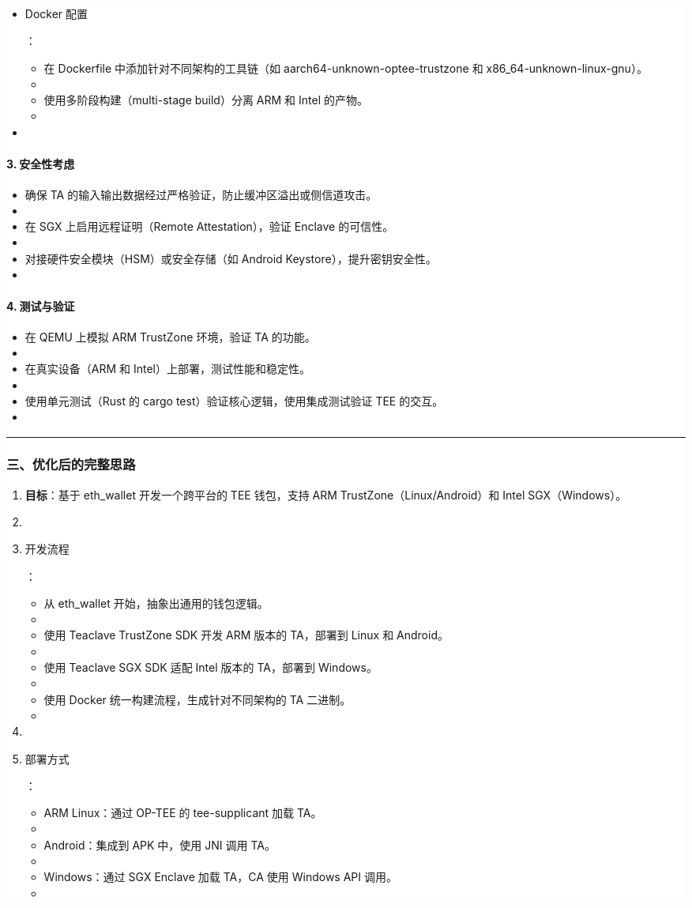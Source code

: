 - Docker 配置

  ：

  - 在 Dockerfile 中添加针对不同架构的工具链（如 aarch64-unknown-optee-trustzone 和 x86_64-unknown-linux-gnu）。
  - 
  - 使用多阶段构建（multi-stage build）分离 ARM 和 Intel 的产物。
  - 

- 

#### 3. 安全性考虑

- 确保 TA 的输入输出数据经过严格验证，防止缓冲区溢出或侧信道攻击。
- 
- 在 SGX 上启用远程证明（Remote Attestation），验证 Enclave 的可信性。
- 
- 对接硬件安全模块（HSM）或安全存储（如 Android Keystore），提升密钥安全性。
- 

#### 4. 测试与验证

- 在 QEMU 上模拟 ARM TrustZone 环境，验证 TA 的功能。
- 
- 在真实设备（ARM 和 Intel）上部署，测试性能和稳定性。
- 
- 使用单元测试（Rust 的 cargo test）验证核心逻辑，使用集成测试验证 TEE 的交互。
- 

------

### 三、优化后的完整思路

1. **目标**：基于 eth_wallet 开发一个跨平台的 TEE 钱包，支持 ARM TrustZone（Linux/Android）和 Intel SGX（Windows）。

2. 

3. 开发流程

   ：

   - 从 eth_wallet 开始，抽象出通用的钱包逻辑。
   - 
   - 使用 Teaclave TrustZone SDK 开发 ARM 版本的 TA，部署到 Linux 和 Android。
   - 
   - 使用 Teaclave SGX SDK 适配 Intel 版本的 TA，部署到 Windows。
   - 
   - 使用 Docker 统一构建流程，生成针对不同架构的 TA 二进制。
   - 

4. 

5. 部署方式

   ：

   - ARM Linux：通过 OP-TEE 的 tee-supplicant 加载 TA。
   - 
   - Android：集成到 APK 中，使用 JNI 调用 TA。
   - 
   - Windows：通过 SGX Enclave 加载 TA，CA 使用 Windows API 调用。
   - 
